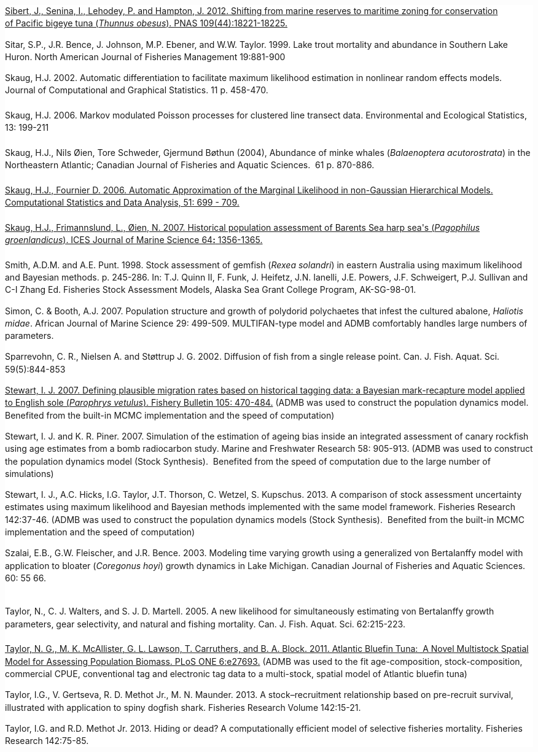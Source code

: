 <p><a href="http://www.pnas.org/content/109/44/18221.full.pdf+html">Sibert, J., Senina, I., Lehodey, P. and Hampton, J. 2012.&nbsp;Shifting from marine reserves to maritime zoning for conservation of&nbsp;Pacific bigeye tuna (<em>Thunnus obesus</em>). PNAS 109(44):18221-18225.</a></p>
<p>Sitar, S.P., J.R. Bence, J. Johnson, M.P. Ebener, and W.W. Taylor. 1999. Lake trout mortality and abundance in Southern Lake Huron. North American Journal of Fisheries Management 19:881-900</p>
<p>Skaug, H.J. 2002. Automatic differentiation to facilitate maximum likelihood estimation in nonlinear random effects models. Journal of Computational and Graphical Statistics. 11 p. 458-470.&nbsp;<br />&nbsp;<br />Skaug, H.J. 2006. Markov modulated Poisson processes for clustered line transect data. Environmental and Ecological Statistics, 13: 199-211<br />&nbsp;<br />Skaug, H.J., Nils Øien, Tore Schweder, Gjermund Bøthun (2004), Abundance of minke whales (<em>Balaenoptera acutorostrata</em>) in the Northeastern Atlantic; Canadian Journal of Fisheries and Aquatic Sciences.&nbsp; 61 p. 870-886.<br />&nbsp;<br /><a href="http://www.google.com/url?sa=t&amp;rct=j&amp;q=automatic%20approximation%20of%20the%20marginal%20likelihood%20in%20non-gaussian%20hierarchical%20models.&amp;source=web&amp;cd=1&amp;ved=0CDkQFjAA&amp;url=http%3A%2F%2Fciteseerx.ist.psu.edu%2Fviewdoc%2Fdownload%3Fdoi%3D10.1.1.99.8511%26rep%3Drep1%26type%3Dpdf&amp;ei=emTnUPP3EOSJiAKP64Ao&amp;usg=AFQjCNEKHPVnTHnbjH8iJx0PDBDGlDQC4w&amp;bvm=bv.1355534169,d.cGE">Skaug, H.J., Fournier D. 2006. Automatic Approximation of the Marginal Likelihood in non-Gaussian Hierarchical Models. Computational Statistics and Data Analysis, 51: 699 - 709.</a><br />&nbsp;<br /><a href="http://icesjms.oxfordjournals.org/content/64/7/1356.full.pdf+html">Skaug, H.J., Frimannslund, L., Øien, N. 2007. Historical population assessment of Barents Sea harp sea's (<em>Pagophilus groenlandicus</em>). ICES Journal of Marine Science 64<strong>:</strong> 1356-1365.</a><br />&nbsp;<br />Smith, A.D.M. and A.E. Punt. 1998. Stock assessment of gemfish (<em>Rexea solandri</em>) in eastern Australia using maximum likelihood and Bayesian methods. p. 245-286. In: T.J. Quinn II, F. Funk, J. Heifetz, J.N. Ianelli, J.E. Powers, J.F. Schweigert, P.J. Sullivan and C-I Zhang Ed. Fisheries Stock Assessment Models, Alaska Sea Grant College Program, AK-SG-98-01.</p>
<p>Simon, C. &amp; Booth, A.J. 2007. Population structure and growth of polydorid polychaetes that infest the cultured abalone, <em>Haliotis midae</em>. African Journal of Marine Science 29: 499-509.&nbsp;<span class="visualHighlight">MULTIFAN-type model and ADMB comfortably handles large numbers of parameters.</span></p>
<p>Sparrevohn, C. R., Nielsen A. and Støttrup J. G. 2002. Diffusion of fish from a single release point. Can. J. Fish. Aquat. Sci. 59(5):844-853</p>
<p><a href="http://fishbull.noaa.gov/1054/stewart.pdf">Stewart, I. J. 2007. Defining plausible migration rates based on historical tagging data: a Bayesian mark-recapture model applied to English sole (<em>Parophrys vetulus</em>). Fishery Bulletin 105: 470-484.</a>&nbsp;<span class="visualHighlight">(ADMB was used to construct the population dynamics model. Benefited&nbsp;from the built-in MCMC implementation and the speed of computation)</span></p>
<p>Stewart, I. J. and K. R. Piner. 2007. Simulation of the estimation of ageing bias inside an integrated assessment of canary rockfish using age estimates from a bomb radiocarbon study. Marine and Freshwater Research 58: 905-913. <span class="visualHighlight">(ADMB was used to construct the population dynamics model (Stock Synthesis). &nbsp;Benefited&nbsp;from the speed of computation due to the large number of simulations)</span></p>
<p>Stewart, I. J., A.C. Hicks, I.G. Taylor, J.T. Thorson, C. Wetzel, S. Kupschus. 2013. A comparison of stock assessment uncertainty estimates using maximum likelihood and Bayesian methods implemented with the same model framework. Fisheries Research 142:37-46.&nbsp;(<span class="visualHighlight">ADMB was used to construct the population dynamics models (Stock Synthesis). &nbsp;Benefited&nbsp;from the built-in MCMC implementation and the speed of computation)</span></p>
<p>Szalai, E.B., G.W. Fleischer, and J.R. Bence. 2003. Modeling time varying growth using a generalized von Bertalanffy model with application to bloater (<em>Coregonus hoyi</em>) growth dynamics in Lake Michigan. Canadian Journal of Fisheries and Aquatic Sciences. 60: 55 66.<br /><br /></p>
<p><a name="taylor-n-c-j"></a>Taylor, N., C. J. Walters, and S. J. D. Martell. 2005. A new likelihood for simultaneously estimating von Bertalanffy growth parameters, gear selectivity, and natural and fishing mortality. Can. J. Fish. Aquat. Sci. 62:215-223.<br />&nbsp;<br /><a href="http://www.ncbi.nlm.nih.gov/pmc/articles/PMC3235089/">Taylor, N. G., M. K. McAllister, G. L. Lawson, T. Carruthers, and B. A.&nbsp;Block. 2011. Atlantic Bluefin Tuna: &nbsp;A Novel Multistock Spatial Model&nbsp;for Assessing Population Biomass. PLoS ONE 6:e27693.</a>&nbsp;<span class="visualHighlight">(ADMB was used to the fit age-composition, stock-composition, commercial&nbsp;CPUE, conventional tag and electronic tag data to a multi-stock, spatial&nbsp;model of Atlantic bluefin tuna)</span></p>
<p>Taylor, I.G., V. Gertseva, R. D. Methot Jr., M. N. Maunder. 2013. A stock–recruitment relationship based on pre-recruit survival, illustrated with application to spiny dogfish shark. Fisheries Research Volume 142:15-21.</p>
<p>Taylor, I.G. and R.D. Methot Jr. 2013. Hiding or dead? A computationally efficient model of selective fisheries mortality. Fisheries Research 142:75-85.</p>